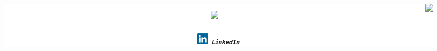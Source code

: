 <img align="right" src="https://visitor-badge.laobi.icu/badge?page_id=Azhari12.Azhari12">

<h1 align="center">
  <a href="https://git.io/typing-svg">
    <img src="https://readme-typing-svg.herokuapp.com/?lines=Hello,+There!+👋;This+is+Azhari+Aziz....;Nice+to+meet+you!&center=true&size=30">
  </a>
</h1>

<h5 align="center">
  <code><a href="https://www.linkedin.com/in/azhari-aziz-045187277/" title="LinkedIn Profile"><img width="22" src="images/linkedin.svg"> LinkedIn</a></code>